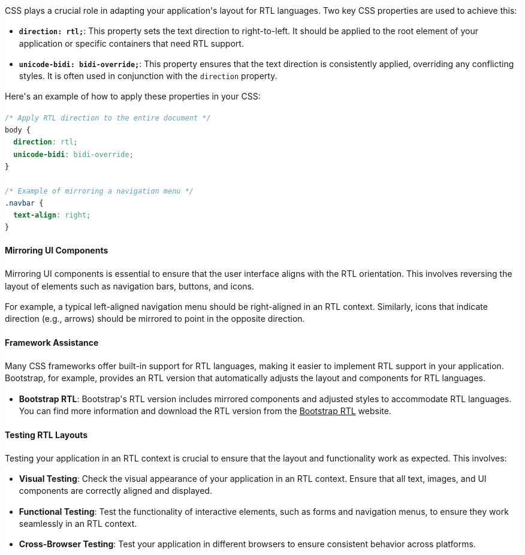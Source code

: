 CSS plays a crucial role in adapting your application's layout for RTL languages. Two key CSS properties are used to achieve this:

- **`direction: rtl;`**: This property sets the text direction to right-to-left. It should be applied to the root element of your application or specific containers that need RTL support.

- **`unicode-bidi: bidi-override;`**: This property ensures that the text direction is consistently applied, overriding any conflicting styles. It is often used in conjunction with the `direction` property.

Here's an example of how to apply these properties in your CSS:

```css
/* Apply RTL direction to the entire document */
body {
  direction: rtl;
  unicode-bidi: bidi-override;
}

/* Example of mirroring a navigation menu */
.navbar {
  text-align: right;
}
```

#### Mirroring UI Components

Mirroring UI components is essential to ensure that the user interface aligns with the RTL orientation. This involves reversing the layout of elements such as navigation bars, buttons, and icons.

For example, a typical left-aligned navigation menu should be right-aligned in an RTL context. Similarly, icons that indicate direction (e.g., arrows) should be mirrored to point in the opposite direction.

#### Framework Assistance

Many CSS frameworks offer built-in support for RTL languages, making it easier to implement RTL support in your application. Bootstrap, for example, provides an RTL version that automatically adjusts the layout and components for RTL languages.

- **Bootstrap RTL**: Bootstrap's RTL version includes mirrored components and adjusted styles to accommodate RTL languages. You can find more information and download the RTL version from the [Bootstrap RTL](https://rtlbootstrap.net/) website.

#### Testing RTL Layouts

Testing your application in an RTL context is crucial to ensure that the layout and functionality work as expected. This involves:

- **Visual Testing**: Check the visual appearance of your application in an RTL context. Ensure that all text, images, and UI components are correctly aligned and displayed.

- **Functional Testing**: Test the functionality of interactive elements, such as forms and navigation menus, to ensure they work seamlessly in an RTL context.

- **Cross-Browser Testing**: Test your application in different browsers to ensure consistent behavior across platforms.
